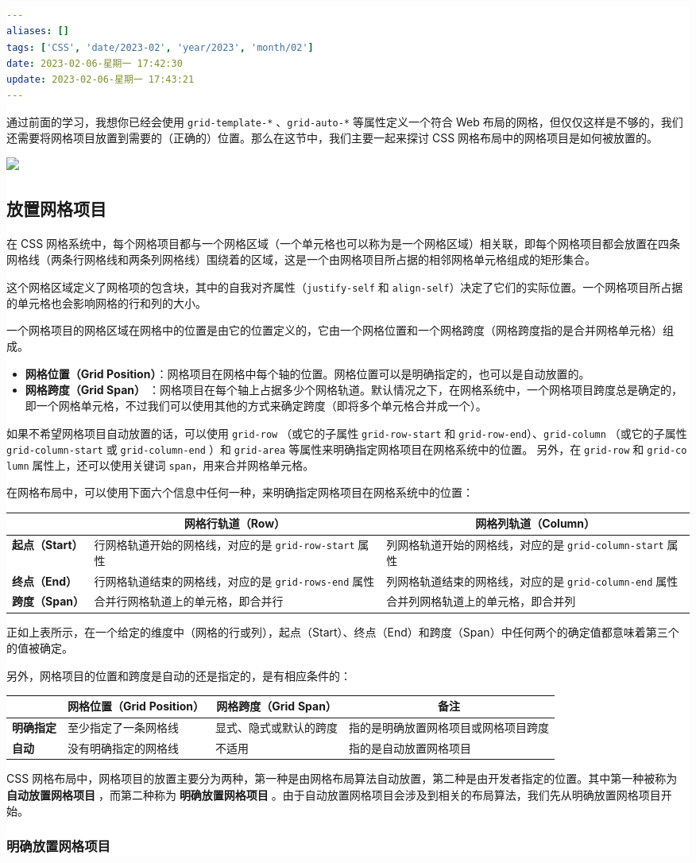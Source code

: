 ```yaml
---
aliases: []
tags: ['CSS', 'date/2023-02', 'year/2023', 'month/02']
date: 2023-02-06-星期一 17:42:30
update: 2023-02-06-星期一 17:43:21
---
```


通过前面的学习，我想你已经会使用 `grid-template-*` 、`grid-auto-*` 等属性定义一个符合 Web 布局的网格，但仅仅这样是不够的，我们还需要将网格项目放置到需要的（正确的）位置。那么在这节中，我们主要一起来探讨 CSS 网格布局中的网格项目是如何被放置的。

![](_attachment/img/7e31794ef9eb488403004d9cafbbfe2c_MD5.png)

## 放置网格项目

在 CSS 网格系统中，每个网格项目都与一个网格区域（一个单元格也可以称为是一个网格区域）相关联，即每个网格项目都会放置在四条网格线（两条行网格线和两条列网格线）围绕着的区域，这是一个由网格项目所占据的相邻网格单元格组成的矩形集合。

这个网格区域定义了网格项的包含块，其中的自我对齐属性（`justify-self` 和 `align-self`）决定了它们的实际位置。一个网格项目所占据的单元格也会影响网格的行和列的大小。

一个网格项目的网格区域在网格中的位置是由它的位置定义的，它由一个网格位置和一个网格跨度（网格跨度指的是合并网格单元格）组成。

- **网格位置（Grid Position）**：网格项目在网格中每个轴的位置。网格位置可以是明确指定的，也可以是自动放置的。
- **网格跨度（Grid Span）** ：网格项目在每个轴上占据多少个网格轨道。默认情况之下，在网格系统中，一个网格项目跨度总是确定的，即一个网格单元格，不过我们可以使用其他的方式来确定跨度（即将多个单元格合并成一个）。

如果不希望网格项目自动放置的话，可以使用 `grid-row` （或它的子属性 `grid-row-start` 和 `grid-row-end`）、`grid-column` （或它的子属性 `grid-column-start` 或 `grid-column-end` ）和 `grid-area` 等属性来明确指定网格项目在网格系统中的位置。 另外，在 `grid-row` 和 `grid-column` 属性上，还可以使用关键词 `span`，用来合并网格单元格。

在网格布局中，可以使用下面六个信息中任何一种，来明确指定网格项目在网格系统中的位置：

|                   | **网格行轨道（Row）**                                  | **网格列轨道（Column）**                                  |
| ----------------- | ------------------------------------------------------ | --------------------------------------------------------- |
| **起点（Start）** | 行网格轨道开始的网格线，对应的是 `grid-row-start` 属性 | 列网格轨道开始的网格线，对应的是 `grid-column-start` 属性 |
| **终点（End）**   | 行网格轨道结束的网格线，对应的是 `grid-rows-end` 属性  | 列网格轨道结束的网格线，对应的是 `grid-column-end` 属性   |
| **跨度（Span）**  | 合并行网格轨道上的单元格，即合并行                     | 合并列网格轨道上的单元格，即合并列                        |

正如上表所示，在一个给定的维度中（网格的行或列），起点（Start）、终点（End）和跨度（Span）中任何两个的确定值都意味着第三个的值被确定。

另外，网格项目的位置和跨度是自动的还是指定的，是有相应条件的：

|              | **网格位置（Grid Position）** | **网格跨度（Grid Span）** | **备注**                             |
| ------------ | ----------------------------- | ------------------------- | ------------------------------------ |
| **明确指定** | 至少指定了一条网格线          | 显式、隐式或默认的跨度    | 指的是明确放置网格项目或网格项目跨度 |
| **自动**     | 没有明确指定的网格线          | 不适用                    | 指的是自动放置网格项目               |

CSS 网格布局中，网格项目的放置主要分为两种，第一种是由网格布局算法自动放置，第二种是由开发者指定的位置。其中第一种被称为 **自动放置网格项目** ，而第二种称为 **明确放置网格项目** 。由于自动放置网格项目会涉及到相关的布局算法，我们先从明确放置网格项目开始。

### 明确放置网格项目
